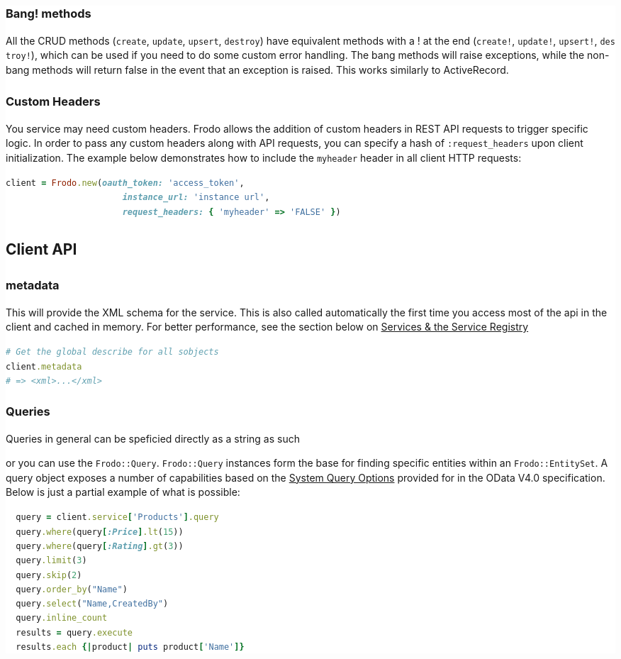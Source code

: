### Bang! methods

All the CRUD methods (`create`, `update`, `upsert`, `destroy`) have equivalent methods with
a ! at the end (`create!`, `update!`, `upsert!`, `destroy!`), which can be used if you need
to do some custom error handling. The bang methods will raise exceptions, while the
non-bang methods will return false in the event that an exception is raised. This
works similarly to ActiveRecord.

### Custom Headers

You service may need custom headers. Frodo allows the addition of
custom headers in REST API requests to trigger specific logic. In order to pass any custom headers along with API requests,
you can specify a hash of `:request_headers` upon client initialization. The example below demonstrates how
to include the `myheader` header in all client HTTP requests:

```ruby
client = Frodo.new(oauth_token: 'access_token',
                       instance_url: 'instance url',
                       request_headers: { 'myheader' => 'FALSE' })

```

## Client API

### metadata

This will provide the XML schema for the service. This is also called automatically the first time you access most of the api in the client and cached in memory. For better performance, see the section below on [Services & the Service Registry](#)

```ruby
# Get the global describe for all sobjects
client.metadata
# => <xml>...</xml>

```

### Queries

Queries in general can be speficied directly as a string as such

or you can use the `Frodo::Query`. `Frodo::Query` instances form the base for finding specific entities within an `Frodo::EntitySet`.
A query object exposes a number of capabilities based on
the [System Query Options](http://docs.oasis-open.org/odata/odata/v4.0/errata03/os/complete/part1-protocol/odata-v4.0-errata03-os-part1-protocol-complete.html#_Toc453752288) provided for in the OData V4.0 specification.
Below is just a partial example of what is possible:

```ruby
  query = client.service['Products'].query
  query.where(query[:Price].lt(15))
  query.where(query[:Rating].gt(3))
  query.limit(3)
  query.skip(2)
  query.order_by("Name")
  query.select("Name,CreatedBy")
  query.inline_count
  results = query.execute
  results.each {|product| puts product['Name']}
```


[odata-facets]: http://docs.oasis-open.org/odata/odata/v4.0/errata03/os/complete/part3-csdl/odata-v4.0-errata03-os-part3-csdl-complete.html#_Toc453752528
[odata-ops]: http://docs.oasis-open.org/odata/odata/v4.0/errata03/os/complete/part1-protocol/odata-v4.0-errata03-os-part1-protocol-complete.html#_Toc453752307
[@plainprogrammer]: https://github.com/plainprogrammer
[ruby-odata]: https://github.com/ruby-odata/odata
[@pandawhisperer]: https://github.com/PandaWhisperer
[frodata]: https://github.com/wrstudios/frodata
[outreach]: http://outreach.io/
[outreachcareers]: http://outreach.io/careers